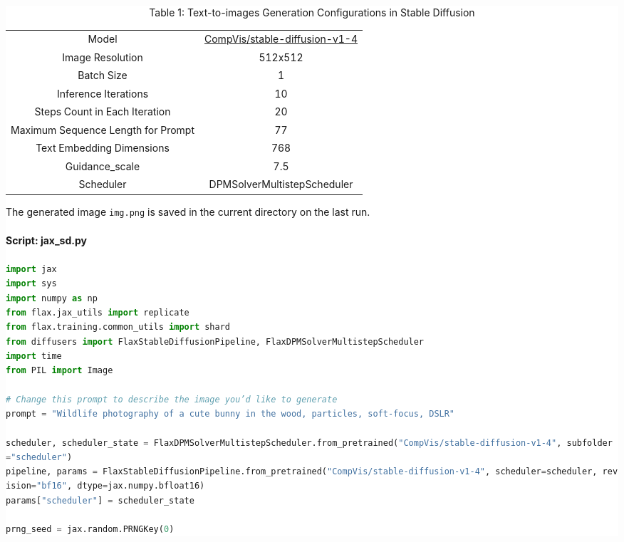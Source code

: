 <p align="center">Table 1: Text-to-images Generation Configurations in Stable Diffusion</p>
<table align="center"><tbody>
<tr>
   <td align="center">Model</td>
   <td align="center"><a href="https://huggingface.co/CompVis/stable-diffusion-v1-4">CompVis/stable-diffusion-v1-4</a></td>
</tr>
<tr>
   <td align="center">Image Resolution</td>
   <td align="center">512x512</td>
</tr>
<tr>
   <td align="center">Batch Size</td>
   <td align="center">1</td>
</tr>
<tr>
   <td align="center">Inference Iterations</td>
   <td align="center">10</td>
</tr>
<tr>
   <td align="center">Steps Count in Each Iteration</td>
   <td align="center">20</td>
</tr>
<tr>
   <td align="center">Maximum Sequence Length for Prompt</td>
   <td align="center">77</td>
</tr>
<tr>
   <td align="center">Text Embedding Dimensions</td>
   <td align="center">768</td>
</tr>
<tr>
   <td align="center">Guidance_scale</td>
   <td align="center">7.5</td>
</tr>
<tr>
   <td align="center">Scheduler</td>
   <td align="center">DPMSolverMultistepScheduler</td>
</tr>
</tbody></table>

The generated image `img.png` is saved in the current directory on the last run. 

#### Script: jax_sd.py
```python
import jax
import sys
import numpy as np
from flax.jax_utils import replicate
from flax.training.common_utils import shard
from diffusers import FlaxStableDiffusionPipeline, FlaxDPMSolverMultistepScheduler
import time
from PIL import Image

# Change this prompt to describe the image you’d like to generate
prompt = "Wildlife photography of a cute bunny in the wood, particles, soft-focus, DSLR"

scheduler, scheduler_state = FlaxDPMSolverMultistepScheduler.from_pretrained("CompVis/stable-diffusion-v1-4", subfolder="scheduler")
pipeline, params = FlaxStableDiffusionPipeline.from_pretrained("CompVis/stable-diffusion-v1-4", scheduler=scheduler, revision="bf16", dtype=jax.numpy.bfloat16)
params["scheduler"] = scheduler_state

prng_seed = jax.random.PRNGKey(0)
```